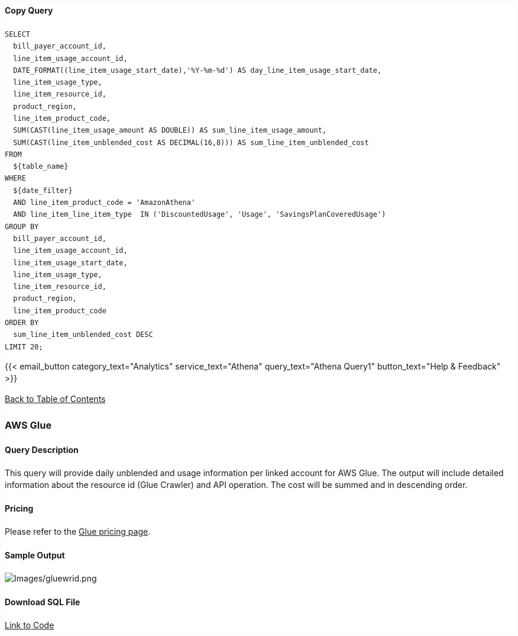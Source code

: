 #### Copy Query
```tsql
SELECT 
  bill_payer_account_id,
  line_item_usage_account_id,
  DATE_FORMAT((line_item_usage_start_date),'%Y-%m-%d') AS day_line_item_usage_start_date, 
  line_item_usage_type,
  line_item_resource_id,
  product_region,
  line_item_product_code,
  SUM(CAST(line_item_usage_amount AS DOUBLE)) AS sum_line_item_usage_amount,
  SUM(CAST(line_item_unblended_cost AS DECIMAL(16,8))) AS sum_line_item_unblended_cost
FROM 
  ${table_name} 
WHERE 
  ${date_filter} 
  AND line_item_product_code = 'AmazonAthena'
  AND line_item_line_item_type  IN ('DiscountedUsage', 'Usage', 'SavingsPlanCoveredUsage')
GROUP BY 
  bill_payer_account_id,
  line_item_usage_account_id,
  line_item_usage_start_date,
  line_item_usage_type,
  line_item_resource_id,
  product_region,
  line_item_product_code
ORDER BY 
  sum_line_item_unblended_cost DESC
LIMIT 20; 
```

{{< email_button category_text="Analytics" service_text="Athena" query_text="Athena Query1" button_text="Help & Feedback" >}}

[Back to Table of Contents](#table-of-contents)

### AWS Glue

#### Query Description
This query will provide daily unblended and usage information per linked account for AWS Glue.  The output will include detailed information about the resource id (Glue Crawler) and API operation.  The cost will be summed and in descending order.

#### Pricing
Please refer to the [Glue pricing page](https://aws.amazon.com/glue/pricing/).

#### Sample Output
![Images/gluewrid.png](/Cost/300_CUR_Queries/Images/Analytics/gluewrid.png)


#### Download SQL File
[Link to Code](/Cost/300_CUR_Queries/Code/Analytics/gluewrid.sql)
